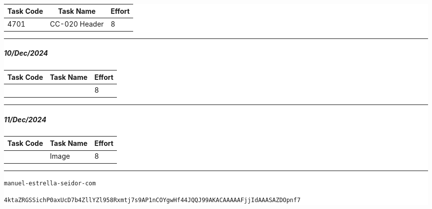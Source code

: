 | Task Code | Task Name     | Effort |
| --------- | ------------- | ------ |
| 4701      | CC-020 Header | 8      |



------

##### 10/Dec/2024

| Task Code | Task Name | Effort |
| --------- | --------- | ------ |
|           |           | 8      |



---

##### 11/Dec/2024

| Task Code | Task Name | Effort |
| --------- | --------- | ------ |
|           | Image     | 8      |

----


```
manuel-estrella-seidor-com
```

```
4ktaZRGSSichP0axUcD7b4ZllYZl958Rxmtj7s9AP1nCOYgwHf44JQQJ99AKACAAAAAFjjIdAAASAZDOpnf7
```

